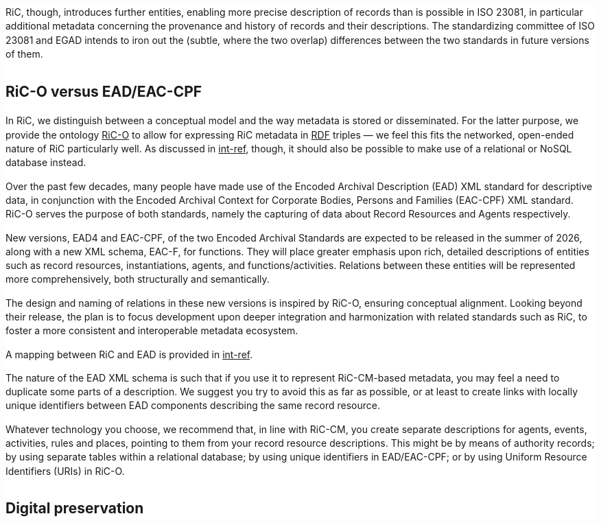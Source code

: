 RiC, though, introduces further entities, enabling more precise description of
records than is possible in ISO 23081, in particular additional metadata
concerning the provenance and history of records and their descriptions. The
standardizing committee of ISO 23081 and EGAD intends to iron out the (subtle,
where the two overlap) differences between the two standards in future versions
of them.

## RiC-O versus EAD/EAC-CPF

In RiC, we distinguish between a conceptual model and the way metadata is stored
or disseminated. For the latter purpose, we provide the ontology
[RiC-O](https://www.ica.org/standards/RiC/ontology) to allow for expressing RiC
metadata in [RDF](https://en.wikipedia.org/wiki/Resource_Description_Framework)
triples — we feel this fits the networked, open-ended nature of RiC particularly
well. As discussed in
[int-ref](int-ref:implementation_strategies:introduce-ric-in-your-software),
though, it should also be possible to make use of a relational or NoSQL database
instead.

Over the past few decades, many people have made use of the Encoded Archival
Description (EAD) XML standard for descriptive data, in conjunction with the
Encoded Archival Context for Corporate Bodies, Persons and Families (EAC-CPF)
XML standard. RiC-O serves the purpose of both standards, namely the capturing
of data about Record Resources and Agents respectively.

New versions, EAD4 and EAC-CPF, of the two Encoded Archival Standards are
expected to be released in the summer of 2026, along with a new XML schema,
EAC-F, for functions. They will place greater emphasis upon rich, detailed
descriptions of entities such as record resources, instantiations, agents, and
functions/activities. Relations between these entities will be represented more
comprehensively, both structurally and semantically.

The design and naming of relations in these new versions is inspired by RiC-O,
ensuring conceptual alignment. Looking beyond their release, the plan is to
focus development upon deeper integration and harmonization with related
standards such as RiC, to foster a more consistent and interoperable metadata
ecosystem.

A mapping between RiC and EAD is provided in [int-ref](int-ref:mappings).

The nature of the EAD XML schema is such that if you use it to represent
RiC-CM-based metadata, you may feel a need to duplicate some parts of a
description.  We suggest you try to avoid this as far as possible, or at least
to create links with locally unique identifiers between EAD components
describing the same record resource.

Whatever technology you choose, we recommend that, in line with RiC-CM, you
create separate descriptions for agents, events, activities, rules and places,
pointing to them from your record resource descriptions. This might be by means
of authority records; by using separate tables within a relational database; by
using unique identifiers in EAD/EAC-CPF; or by using Uniform Resource
Identifiers (URIs) in RiC-O.

## Digital preservation
